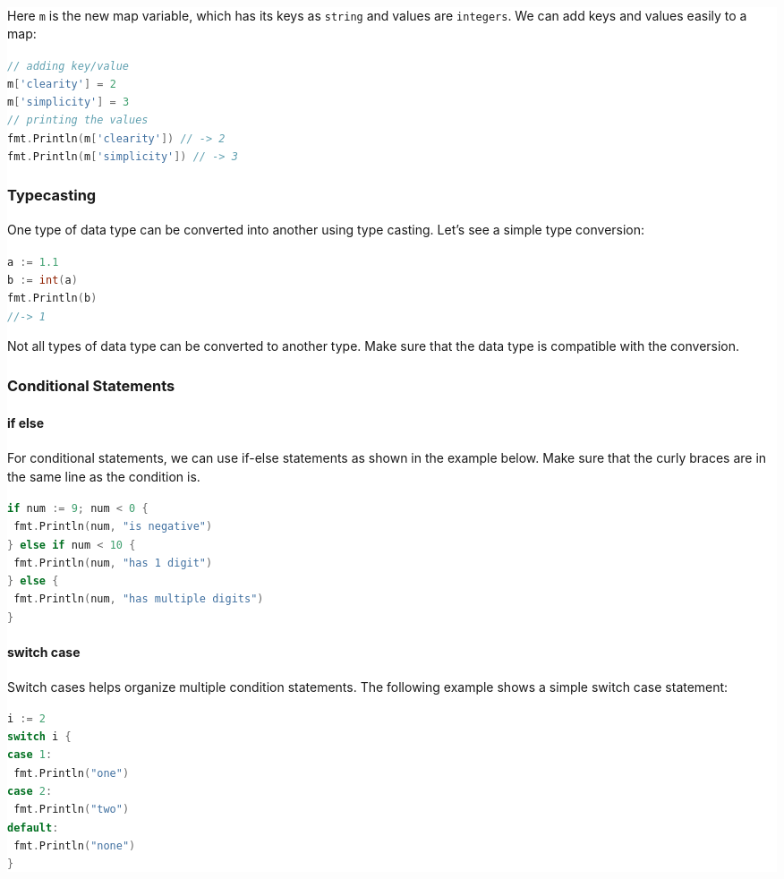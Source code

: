 Here `m` is the new map variable, which has its keys as `string` and values are `integers`. We can add keys and values easily to a map:

```go
// adding key/value
m['clearity'] = 2
m['simplicity'] = 3
// printing the values
fmt.Println(m['clearity']) // -> 2
fmt.Println(m['simplicity']) // -> 3
```

### **Typecasting**

One type of data type can be converted into another using type casting. Let’s see a simple type conversion:

```go
a := 1.1
b := int(a)
fmt.Println(b)
//-> 1
```

Not all types of data type can be converted to another type. Make sure that the data type is compatible with the conversion.

### Conditional Statements

#### if else

For conditional statements, we can use if-else statements as shown in the example below. Make sure that the curly braces are in the same line as the condition is.

```go
if num := 9; num < 0 {
 fmt.Println(num, "is negative")
} else if num < 10 {
 fmt.Println(num, "has 1 digit")
} else {
 fmt.Println(num, "has multiple digits")
}
```

#### switch case

Switch cases helps organize multiple condition statements. The following example shows a simple switch case statement:

```go
i := 2
switch i {
case 1:
 fmt.Println("one")
case 2:
 fmt.Println("two")
default:
 fmt.Println("none")
}
```
